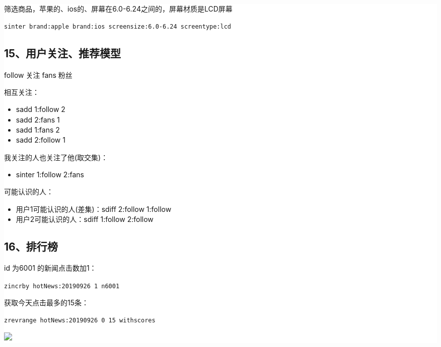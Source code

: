 筛选商品，苹果的、ios的、屏幕在6.0-6.24之间的，屏幕材质是LCD屏幕

```
sinter brand:apple brand:ios screensize:6.0-6.24 screentype:lcd
```

## 15、用户关注、推荐模型

follow 关注 fans 粉丝

相互关注：

* sadd 1:follow 2
* sadd 2:fans 1
* sadd 1:fans 2
* sadd 2:follow 1

我关注的人也关注了他(取交集)：

* sinter 1:follow 2:fans

可能认识的人：

* 用户1可能认识的人(差集)：sdiff 2:follow 1:follow
* 用户2可能认识的人：sdiff 1:follow 2:follow

## 16、排行榜

id 为6001 的新闻点击数加1：

```
zincrby hotNews:20190926 1 n6001
```

获取今天点击最多的15条：

```
zrevrange hotNews:20190926 0 15 withscores
```

<div align="left">
    <img src="https://offercome.cn/images/middleware/redis/8-5.png" width="300px">
</div>

